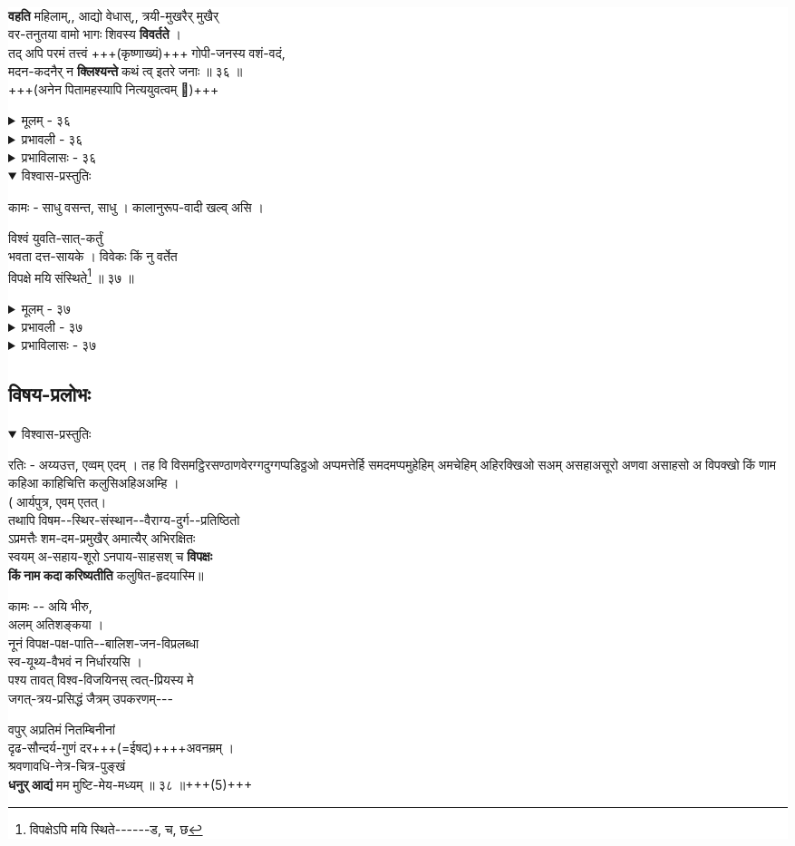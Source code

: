 
**वहति** महिलाम्,, आद्यो वेधास्,, त्रयी-मुखरैर् मुखैर्  
वर-तनुतया वामो भागः शिवस्य **विवर्तते** ।  
तद् अपि परमं तत्त्वं +++(कृष्णाख्यं)+++ गोपी-जनस्य वशं-वदं,  
मदन-कदनैर् न **क्लिश्यन्ते** कथं त्व् इतरे जनाः ॥ ३६ ॥  
+++(अनेन पितामहस्यापि नित्ययुवत्वम् 🙂)+++
</details>

<details><summary>मूलम् - ३६</summary></details>

<details><summary>प्रभावली - ३६</summary></details>

<details><summary>प्रभाविलासः - ३६</summary></details>



<details open><summary>विश्वास-प्रस्तुतिः</summary>

कामः - साधु वसन्त, साधु । कालानुरूप-वादी खल्व् असि ।  

विश्वं युवति-सात्-कर्तुं  
भवता दत्त-सायके ।
विवेकः किं नु वर्तेत  
विपक्षे मयि संस्थिते[^80] ॥ ३७ ॥

[^80]: विपक्षेऽपि मयि स्थिते------ड, च, छ
</details>

<details><summary>मूलम् - ३७</summary></details>

<details><summary>प्रभावली - ३७</summary></details>

<details><summary>प्रभाविलासः - ३७</summary></details>


## विषय-प्रलोभः
<details open><summary>विश्वास-प्रस्तुतिः</summary>

रतिः - अय्यउत्त, एव्वम् एदम् । तह वि विसमट्ठिरसण्ठाणवेरग्गदुग्गप्पडिठ्ठओ अप्पमत्तेर्हि समदमप्पमुहेहिम् अमचेहिम् अहिरक्खिओ सअम् असहाअसूरो अणवा असाहसो अ विपक्खो किं णाम कहिआ काहिचित्ति कलुसिअहिअअम्हि ।  
( आर्यपुत्र, एवम् एतत्।  
तथापि विषम--स्थिर-संस्थान--वैराग्य-दुर्ग--प्रतिष्ठितो  
ऽप्रमत्तैः शम-दम-प्रमुखैर् अमात्यैर् अभिरक्षितः  
स्वयम् अ-सहाय-शूरो ऽनपाय-साहसश् च **विपक्षः**  
**किं नाम कदा करिष्यतीति** कलुषित-हृदयास्मि॥

कामः -- अयि भीरु,  
अलम् अतिशङ्कया ।  
नूनं विपक्ष-पक्ष-पाति--बालिश-जन-विप्रलब्धा  
स्व-यूथ्य-वैभवं न निर्धारयसि ।  
पश्य तावत् विश्व-विजयिनस् त्वत्-प्रियस्य मे  
जगत्-त्रय-प्रसिद्धं जैत्रम् उपकरणम्---

वपुर् अप्रतिमं नितम्बिनीनां  
दृढ-सौन्दर्य-गुणं दर+++(=ईषद्)++++अवनम्रम् ।  
श्रवणावधि-नेत्र-चित्र-पुङ्खं  
**धनुर् आद्यं** मम मुष्टि-मेय-मध्यम् ॥ ३८ ॥+++(5)+++
</details>


[^70]: अधुना विजृम्भते for **उपचितन्द्H=====क** ; उन्मादी for उपचितमदः -- ख
[^71]: इहदेवस्य for महाराजस्य----क
[^72]: अन्तरीप omitted ---छ,ग
[^73]: उत्फुल्ल----घ
[^74]: दुक्खिअ----च
[^75]: दुःखितं-----ख
[^76]: विषमशर एवं जीवितेश्वरः, तस्य स्त्रीति पुंयोगे ङीष् । अथवा विषमशरस्य जीवितमीष्टे इति औणादिको वरटू । टित्वात् डीप् ।
[^77]: मंस्थाः ----क,ख
[^78]: घ adds before this, the stanza विकस्वरपिकद्रुम etc. which is in Act 4, stanza 13.
[^81]: का वा प्रज्ञा--- क
[^82]: स्तनतटगतमेतत्स्थौल्यमन्तरेऽपि सङ्क्रामति ----क,ग
[^83]: जनयतु -------क, ख
[^84]: मकुट-------क, ख, छ; मणिमकुट---घ
[^85]: सिंहराजस्य-------क, ड, छ
[^86]: प्रतिस्पर्धी-----क